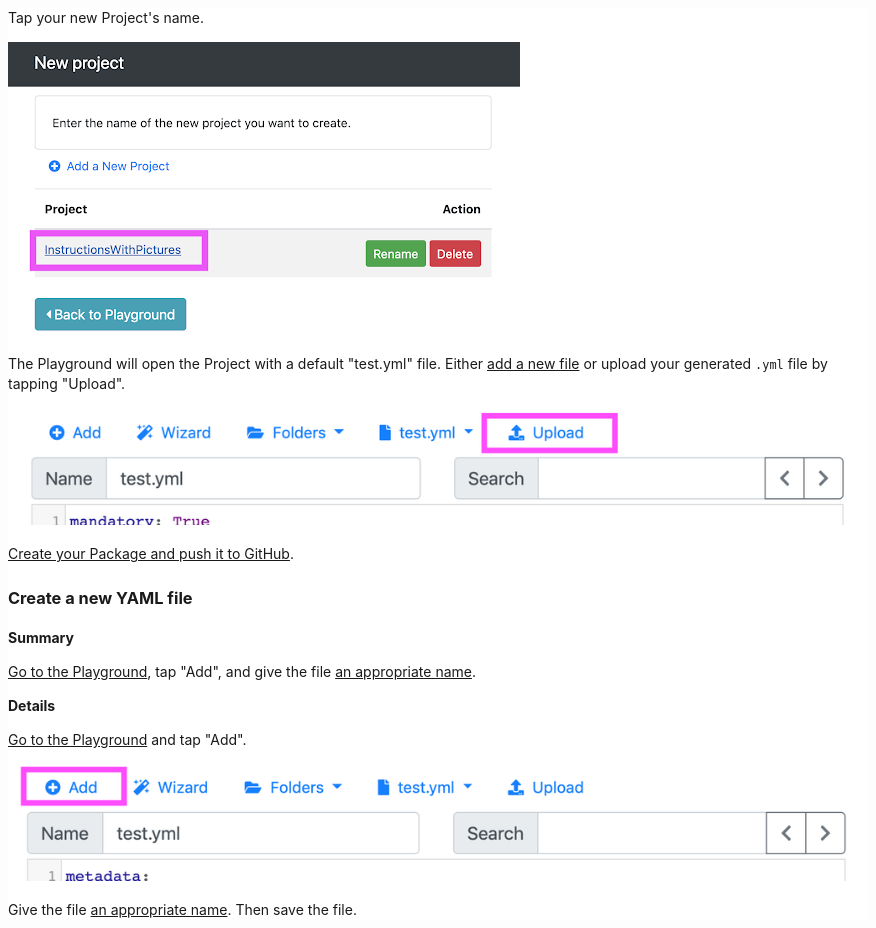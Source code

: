 Tap your new Project's name.

![Open a Project](./assets/da_projects_open.png)

The Playground will open the Project with a default "test.yml" file. Either [add a new file](#create-a-new-yaml-file) or upload your generated `.yml` file by tapping "Upload".

![Upload a YAML file in the Playground](./assets/da_playground_upload_yaml.png)

[Create your Package and push it to GitHub](#create-a-new-repository).

### Create a new YAML file
**Summary**

[Go to the Playground](#go-to-the-playground), tap "Add", and give the file [an appropriate name](name_formats.md#form-files-stored-in-docassemble-snake_case).

**Details**

[Go to the Playground](#go-to-the-playground) and tap "Add".

![Tap "Add"](./assets/da_playground_add.png)

Give the file [an appropriate name](name_formats.md#form-files-stored-in-docassemble-snake_case). Then save the file.
